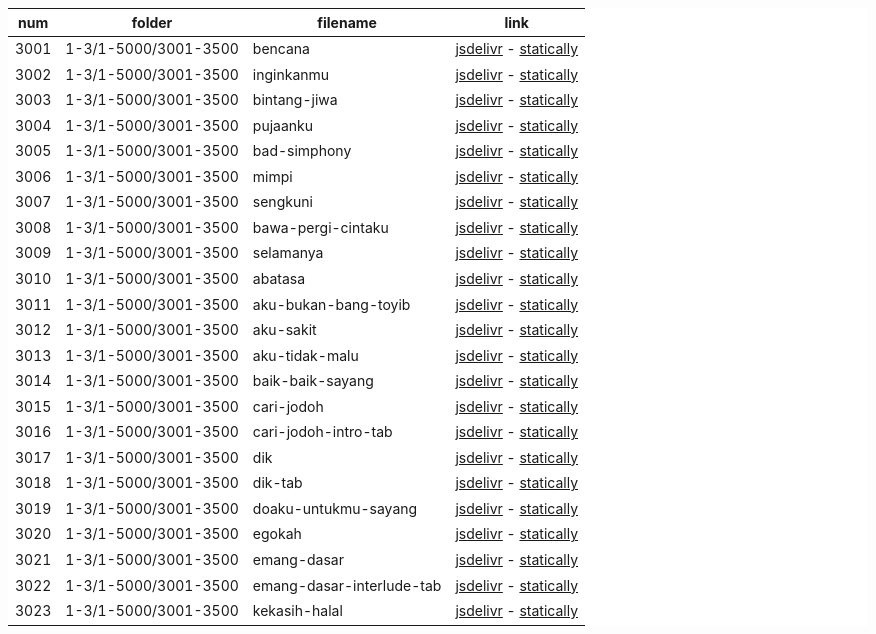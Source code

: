 |  num  | folder | filename | link |
|-------|--------|----------|------|
|3001|1-3/1-5000/3001-3500|bencana|[jsdelivr](https://cdn.jsdelivr.net/gh/dbchord/webp-c-600x600_1-3/1-5000/3001-3500/bencana.webp) - [statically](https://cdn.statically.io/gh/dbchord/webp-c-600x600_1-3/img/1-5000/3001-3500/bencana.webp)|
|3002|1-3/1-5000/3001-3500|inginkanmu|[jsdelivr](https://cdn.jsdelivr.net/gh/dbchord/webp-c-600x600_1-3/1-5000/3001-3500/inginkanmu.webp) - [statically](https://cdn.statically.io/gh/dbchord/webp-c-600x600_1-3/img/1-5000/3001-3500/inginkanmu.webp)|
|3003|1-3/1-5000/3001-3500|bintang-jiwa|[jsdelivr](https://cdn.jsdelivr.net/gh/dbchord/webp-c-600x600_1-3/1-5000/3001-3500/bintang-jiwa.webp) - [statically](https://cdn.statically.io/gh/dbchord/webp-c-600x600_1-3/img/1-5000/3001-3500/bintang-jiwa.webp)|
|3004|1-3/1-5000/3001-3500|pujaanku|[jsdelivr](https://cdn.jsdelivr.net/gh/dbchord/webp-c-600x600_1-3/1-5000/3001-3500/pujaanku.webp) - [statically](https://cdn.statically.io/gh/dbchord/webp-c-600x600_1-3/img/1-5000/3001-3500/pujaanku.webp)|
|3005|1-3/1-5000/3001-3500|bad-simphony|[jsdelivr](https://cdn.jsdelivr.net/gh/dbchord/webp-c-600x600_1-3/1-5000/3001-3500/bad-simphony.webp) - [statically](https://cdn.statically.io/gh/dbchord/webp-c-600x600_1-3/img/1-5000/3001-3500/bad-simphony.webp)|
|3006|1-3/1-5000/3001-3500|mimpi|[jsdelivr](https://cdn.jsdelivr.net/gh/dbchord/webp-c-600x600_1-3/1-5000/3001-3500/mimpi.webp) - [statically](https://cdn.statically.io/gh/dbchord/webp-c-600x600_1-3/img/1-5000/3001-3500/mimpi.webp)|
|3007|1-3/1-5000/3001-3500|sengkuni|[jsdelivr](https://cdn.jsdelivr.net/gh/dbchord/webp-c-600x600_1-3/1-5000/3001-3500/sengkuni.webp) - [statically](https://cdn.statically.io/gh/dbchord/webp-c-600x600_1-3/img/1-5000/3001-3500/sengkuni.webp)|
|3008|1-3/1-5000/3001-3500|bawa-pergi-cintaku|[jsdelivr](https://cdn.jsdelivr.net/gh/dbchord/webp-c-600x600_1-3/1-5000/3001-3500/bawa-pergi-cintaku.webp) - [statically](https://cdn.statically.io/gh/dbchord/webp-c-600x600_1-3/img/1-5000/3001-3500/bawa-pergi-cintaku.webp)|
|3009|1-3/1-5000/3001-3500|selamanya|[jsdelivr](https://cdn.jsdelivr.net/gh/dbchord/webp-c-600x600_1-3/1-5000/3001-3500/selamanya.webp) - [statically](https://cdn.statically.io/gh/dbchord/webp-c-600x600_1-3/img/1-5000/3001-3500/selamanya.webp)|
|3010|1-3/1-5000/3001-3500|abatasa|[jsdelivr](https://cdn.jsdelivr.net/gh/dbchord/webp-c-600x600_1-3/1-5000/3001-3500/abatasa.webp) - [statically](https://cdn.statically.io/gh/dbchord/webp-c-600x600_1-3/img/1-5000/3001-3500/abatasa.webp)|
|3011|1-3/1-5000/3001-3500|aku-bukan-bang-toyib|[jsdelivr](https://cdn.jsdelivr.net/gh/dbchord/webp-c-600x600_1-3/1-5000/3001-3500/aku-bukan-bang-toyib.webp) - [statically](https://cdn.statically.io/gh/dbchord/webp-c-600x600_1-3/img/1-5000/3001-3500/aku-bukan-bang-toyib.webp)|
|3012|1-3/1-5000/3001-3500|aku-sakit|[jsdelivr](https://cdn.jsdelivr.net/gh/dbchord/webp-c-600x600_1-3/1-5000/3001-3500/aku-sakit.webp) - [statically](https://cdn.statically.io/gh/dbchord/webp-c-600x600_1-3/img/1-5000/3001-3500/aku-sakit.webp)|
|3013|1-3/1-5000/3001-3500|aku-tidak-malu|[jsdelivr](https://cdn.jsdelivr.net/gh/dbchord/webp-c-600x600_1-3/1-5000/3001-3500/aku-tidak-malu.webp) - [statically](https://cdn.statically.io/gh/dbchord/webp-c-600x600_1-3/img/1-5000/3001-3500/aku-tidak-malu.webp)|
|3014|1-3/1-5000/3001-3500|baik-baik-sayang|[jsdelivr](https://cdn.jsdelivr.net/gh/dbchord/webp-c-600x600_1-3/1-5000/3001-3500/baik-baik-sayang.webp) - [statically](https://cdn.statically.io/gh/dbchord/webp-c-600x600_1-3/img/1-5000/3001-3500/baik-baik-sayang.webp)|
|3015|1-3/1-5000/3001-3500|cari-jodoh|[jsdelivr](https://cdn.jsdelivr.net/gh/dbchord/webp-c-600x600_1-3/1-5000/3001-3500/cari-jodoh.webp) - [statically](https://cdn.statically.io/gh/dbchord/webp-c-600x600_1-3/img/1-5000/3001-3500/cari-jodoh.webp)|
|3016|1-3/1-5000/3001-3500|cari-jodoh-intro-tab|[jsdelivr](https://cdn.jsdelivr.net/gh/dbchord/webp-c-600x600_1-3/1-5000/3001-3500/cari-jodoh-intro-tab.webp) - [statically](https://cdn.statically.io/gh/dbchord/webp-c-600x600_1-3/img/1-5000/3001-3500/cari-jodoh-intro-tab.webp)|
|3017|1-3/1-5000/3001-3500|dik|[jsdelivr](https://cdn.jsdelivr.net/gh/dbchord/webp-c-600x600_1-3/1-5000/3001-3500/dik.webp) - [statically](https://cdn.statically.io/gh/dbchord/webp-c-600x600_1-3/img/1-5000/3001-3500/dik.webp)|
|3018|1-3/1-5000/3001-3500|dik-tab|[jsdelivr](https://cdn.jsdelivr.net/gh/dbchord/webp-c-600x600_1-3/1-5000/3001-3500/dik-tab.webp) - [statically](https://cdn.statically.io/gh/dbchord/webp-c-600x600_1-3/img/1-5000/3001-3500/dik-tab.webp)|
|3019|1-3/1-5000/3001-3500|doaku-untukmu-sayang|[jsdelivr](https://cdn.jsdelivr.net/gh/dbchord/webp-c-600x600_1-3/1-5000/3001-3500/doaku-untukmu-sayang.webp) - [statically](https://cdn.statically.io/gh/dbchord/webp-c-600x600_1-3/img/1-5000/3001-3500/doaku-untukmu-sayang.webp)|
|3020|1-3/1-5000/3001-3500|egokah|[jsdelivr](https://cdn.jsdelivr.net/gh/dbchord/webp-c-600x600_1-3/1-5000/3001-3500/egokah.webp) - [statically](https://cdn.statically.io/gh/dbchord/webp-c-600x600_1-3/img/1-5000/3001-3500/egokah.webp)|
|3021|1-3/1-5000/3001-3500|emang-dasar|[jsdelivr](https://cdn.jsdelivr.net/gh/dbchord/webp-c-600x600_1-3/1-5000/3001-3500/emang-dasar.webp) - [statically](https://cdn.statically.io/gh/dbchord/webp-c-600x600_1-3/img/1-5000/3001-3500/emang-dasar.webp)|
|3022|1-3/1-5000/3001-3500|emang-dasar-interlude-tab|[jsdelivr](https://cdn.jsdelivr.net/gh/dbchord/webp-c-600x600_1-3/1-5000/3001-3500/emang-dasar-interlude-tab.webp) - [statically](https://cdn.statically.io/gh/dbchord/webp-c-600x600_1-3/img/1-5000/3001-3500/emang-dasar-interlude-tab.webp)|
|3023|1-3/1-5000/3001-3500|kekasih-halal|[jsdelivr](https://cdn.jsdelivr.net/gh/dbchord/webp-c-600x600_1-3/1-5000/3001-3500/kekasih-halal.webp) - [statically](https://cdn.statically.io/gh/dbchord/webp-c-600x600_1-3/img/1-5000/3001-3500/kekasih-halal.webp)|